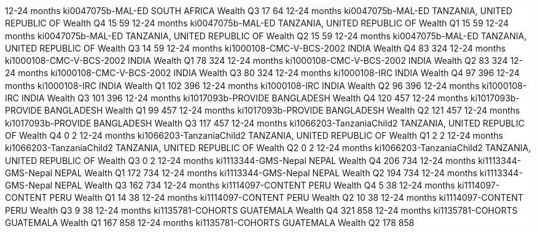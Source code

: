 12-24 months   ki0047075b-MAL-ED          SOUTH AFRICA                   Wealth Q3             17      64
12-24 months   ki0047075b-MAL-ED          TANZANIA, UNITED REPUBLIC OF   Wealth Q4             15      59
12-24 months   ki0047075b-MAL-ED          TANZANIA, UNITED REPUBLIC OF   Wealth Q1             15      59
12-24 months   ki0047075b-MAL-ED          TANZANIA, UNITED REPUBLIC OF   Wealth Q2             15      59
12-24 months   ki0047075b-MAL-ED          TANZANIA, UNITED REPUBLIC OF   Wealth Q3             14      59
12-24 months   ki1000108-CMC-V-BCS-2002   INDIA                          Wealth Q4             83     324
12-24 months   ki1000108-CMC-V-BCS-2002   INDIA                          Wealth Q1             78     324
12-24 months   ki1000108-CMC-V-BCS-2002   INDIA                          Wealth Q2             83     324
12-24 months   ki1000108-CMC-V-BCS-2002   INDIA                          Wealth Q3             80     324
12-24 months   ki1000108-IRC              INDIA                          Wealth Q4             97     396
12-24 months   ki1000108-IRC              INDIA                          Wealth Q1            102     396
12-24 months   ki1000108-IRC              INDIA                          Wealth Q2             96     396
12-24 months   ki1000108-IRC              INDIA                          Wealth Q3            101     396
12-24 months   ki1017093b-PROVIDE         BANGLADESH                     Wealth Q4            120     457
12-24 months   ki1017093b-PROVIDE         BANGLADESH                     Wealth Q1             99     457
12-24 months   ki1017093b-PROVIDE         BANGLADESH                     Wealth Q2            121     457
12-24 months   ki1017093b-PROVIDE         BANGLADESH                     Wealth Q3            117     457
12-24 months   ki1066203-TanzaniaChild2   TANZANIA, UNITED REPUBLIC OF   Wealth Q4              0       2
12-24 months   ki1066203-TanzaniaChild2   TANZANIA, UNITED REPUBLIC OF   Wealth Q1              2       2
12-24 months   ki1066203-TanzaniaChild2   TANZANIA, UNITED REPUBLIC OF   Wealth Q2              0       2
12-24 months   ki1066203-TanzaniaChild2   TANZANIA, UNITED REPUBLIC OF   Wealth Q3              0       2
12-24 months   ki1113344-GMS-Nepal        NEPAL                          Wealth Q4            206     734
12-24 months   ki1113344-GMS-Nepal        NEPAL                          Wealth Q1            172     734
12-24 months   ki1113344-GMS-Nepal        NEPAL                          Wealth Q2            194     734
12-24 months   ki1113344-GMS-Nepal        NEPAL                          Wealth Q3            162     734
12-24 months   ki1114097-CONTENT          PERU                           Wealth Q4              5      38
12-24 months   ki1114097-CONTENT          PERU                           Wealth Q1             14      38
12-24 months   ki1114097-CONTENT          PERU                           Wealth Q2             10      38
12-24 months   ki1114097-CONTENT          PERU                           Wealth Q3              9      38
12-24 months   ki1135781-COHORTS          GUATEMALA                      Wealth Q4            321     858
12-24 months   ki1135781-COHORTS          GUATEMALA                      Wealth Q1            167     858
12-24 months   ki1135781-COHORTS          GUATEMALA                      Wealth Q2            178     858